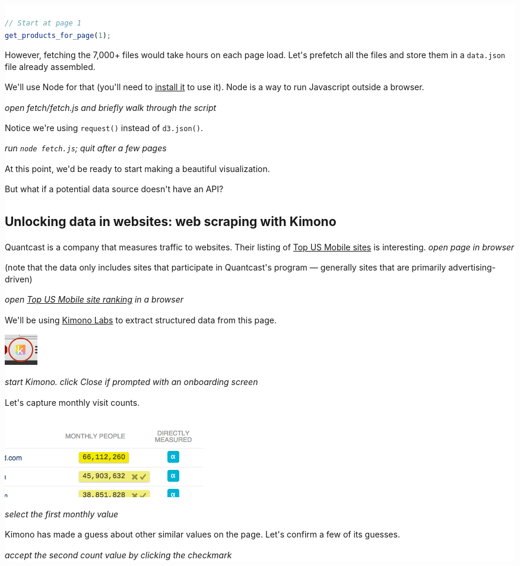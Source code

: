 ```js

// Start at page 1
get_products_for_page(1);
```

However, fetching the 7,000+ files would take hours on each page load. Let's prefetch all the files and store them in a `data.json` file already assembled.

We'll use Node for that (you'll need to [install it](https://nodejs.org/download/) to use it). Node is a way to run Javascript outside a browser.

*open fetch/fetch.js and briefly walk through the script*

Notice we're using `request()` instead of `d3.json()`.

*run `node fetch.js`; quit after a few pages*

At this point, we'd be ready to start making a beautiful visualization.

But what if a potential data source doesn't have an API?

Unlocking data in websites: web scraping with Kimono 
---

Quantcast is a company that measures traffic to websites. Their listing of [Top US Mobile sites](https://www.quantcast.com/top-mobile-sites/US) is interesting. *open page in browser*

(note that the data only includes sites that participate in Quantcast's program — generally sites that are primarily advertising-driven)

*open [Top US Mobile site ranking](https://www.quantcast.com/top-mobile-sites/US) in a browser*

We'll be using [Kimono Labs](https://www.kimonolabs.com/) to extract structured data from this page.

![Start Kimono](images/kimono-start.png?raw=true)

*start Kimono. click Close if prompted with an onboarding screen*

Let's capture monthly visit counts.

![Select counts](images/kimono-counts.png?raw=true)

*select the first monthly value*

Kimono has made a guess about other similar values on the page. Let's confirm a few of its guesses. 

*accept the second count value by clicking the checkmark*
